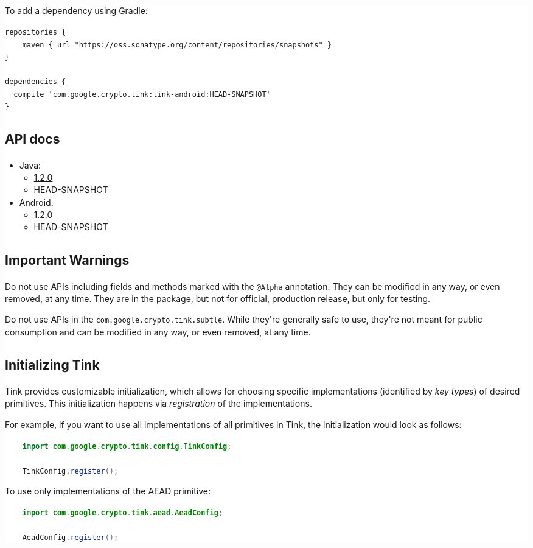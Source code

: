 To add a dependency using Gradle:

```
repositories {
    maven { url "https://oss.sonatype.org/content/repositories/snapshots" }
}

dependencies {
  compile 'com.google.crypto.tink:tink-android:HEAD-SNAPSHOT'
}
```

## API docs

*   Java:
    *   [1.2.0](https://google.github.com/tink/javadoc/tink/1.2.0)
    *   [HEAD-SNAPSHOT](https://google.github.com/tink/javadoc/tink/HEAD-SNAPSHOT)
*   Android:
    *   [1.2.0](https://google.github.com/tink/javadoc/tink-android/1.2.0)
    *   [HEAD-SNAPSHOT](https://google.github.com/tink/javadoc/tink-android/HEAD-SNAPSHOT)

## Important Warnings

Do not use APIs including fields and methods marked with the `@Alpha`
annotation. They can be modified in any way, or even removed, at any time. They
are in the package, but not for official, production release, but only for
testing.

Do not use APIs in the `com.google.crypto.tink.subtle`. While they're generally
safe to use, they're not meant for public consumption and can be modified in any
way, or even removed, at any time.

## Initializing Tink

Tink provides customizable initialization, which allows for choosing specific
implementations (identified by _key types_) of desired primitives. This
initialization happens via _registration_ of the implementations.

For example, if you want to use all implementations of all primitives in Tink,
the initialization would look as follows:

```java
    import com.google.crypto.tink.config.TinkConfig;

    TinkConfig.register();
```

To use only implementations of the AEAD primitive:

```java
    import com.google.crypto.tink.aead.AeadConfig;

    AeadConfig.register();
```
